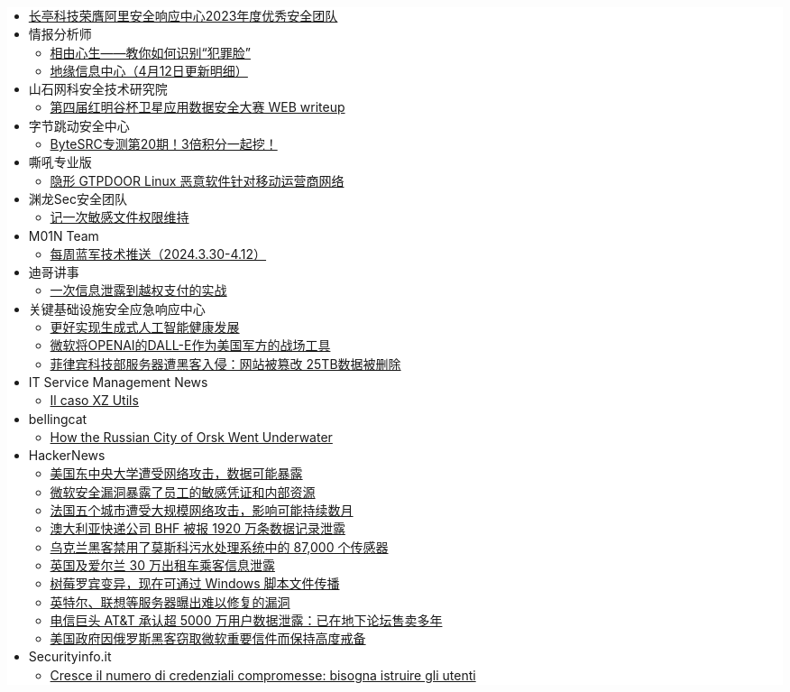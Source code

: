   - [长亭科技荣膺阿里安全响应中心2023年度优秀安全团队](https://mp.weixin.qq.com/s?__biz=MzIwNDA2NDk5OQ==&mid=2651387334&idx=3&sn=ed6bb143806b5172139ffd8a58774707&chksm=8d39844eba4e0d58ee836a6d7b4ba6dc9d26a077d73a1955fcad6ede7ecac4a2fcd0c465658a&scene=58&subscene=0#rd)
- 情报分析师
  - [相由心生——教你如何识别“犯罪脸”](https://mp.weixin.qq.com/s?__biz=MzA3Mjc1MTkwOA==&mid=2650548276&idx=1&sn=385a07989d83e9fbb879e8eca4001bda&chksm=8711067fb0668f69782bbb90549d66ce2d7fc110dc3d380edfdb5cd37fec20e728f4624d30fc&scene=58&subscene=0#rd)
  - [地缘信息中心（4月12日更新明细）](https://mp.weixin.qq.com/s?__biz=MzA3Mjc1MTkwOA==&mid=2650548276&idx=2&sn=ca4f5660fd0c5070637cc7e1ed2cf09f&chksm=8711067fb0668f6915f1a229a85e2662d18b9f73ad1e70fa3a9d97182573246de0c81696679d&scene=58&subscene=0#rd)
- 山石网科安全技术研究院
  - [第四届红明谷杯卫星应用数据安全大赛 WEB writeup](https://mp.weixin.qq.com/s?__biz=MzUzMDUxNTE1Mw==&mid=2247505371&idx=1&sn=4d746641ff617e2113aefa07dc7fccc8&chksm=fa520065cd258973ceb099595887364c7fb4ca392e4f50eaa28ee76cb09a040ed3b5e2a24a91&scene=58&subscene=0#rd)
- 字节跳动安全中心
  - [ByteSRC专测第20期！3倍积分一起挖！](https://mp.weixin.qq.com/s?__biz=MzUzMzcyMDYzMw==&mid=2247492687&idx=1&sn=de765c1329ff89191e1ed63a7bdbd742&chksm=fa9d1f19cdea960fe25d3c70bcf5d1bcf809f6f174ef6592bdad6e37ae7617f48314b6d2f348&scene=58&subscene=0#rd)
- 嘶吼专业版
  - [隐形 GTPDOOR Linux 恶意软件针对移动运营商网络](https://mp.weixin.qq.com/s?__biz=MzI0MDY1MDU4MQ==&mid=2247574633&idx=1&sn=af908caf5d1da6222075cfb4fb7e4f83&chksm=e9147453de63fd4512b23accb2913fbe5934cee94d6cf85a6d26768ef0a8650e9dc2bbad04e7&scene=58&subscene=0#rd)
- 渊龙Sec安全团队
  - [记一次敏感文件权限维持](https://mp.weixin.qq.com/s?__biz=Mzg4NTY0MDg1Mg==&mid=2247485475&idx=1&sn=5a5d9a903aa8467e9cb7fd7dcb5de0c1&chksm=cfa493d8f8d31acedf4999a76ff3b871de24d20386f33dfcbfa68fbb7fe149a0fc147c5301a3&scene=58&subscene=0#rd)
- M01N Team
  - [每周蓝军技术推送（2024.3.30-4.12）](https://mp.weixin.qq.com/s?__biz=MzkyMTI0NjA3OA==&mid=2247493496&idx=1&sn=d64d103ced803a3ae8586916f6981640&chksm=c1842769f6f3ae7fbbf345c181c89a76ee4070760a0cfc6b24485d4123b1481dc875ca105536&scene=58&subscene=0#rd)
- 迪哥讲事
  - [一次信息泄露到越权支付的实战](https://mp.weixin.qq.com/s?__biz=MzIzMTIzNTM0MA==&mid=2247494223&idx=1&sn=a4db2a498a2eccb4b04bf338b6d17ebc&chksm=e8a5e02cdfd2693a030b23d30102485ec6f0c80ec97b26ac7e807ceb0be7b65404921c32a578&scene=58&subscene=0#rd)
- 关键基础设施安全应急响应中心
  - [更好实现生成式人工智能健康发展](https://mp.weixin.qq.com/s?__biz=MzkyMzAwMDEyNg==&mid=2247543268&idx=1&sn=1fd53d7f8998ca846c9c418d77d7bdb1&chksm=c1e9a5b5f69e2ca33050f1a09356ff3e138bdc106799b8dd3f5df1009cfec0a0ffda404096e9&scene=58&subscene=0#rd)
  - [微软将OPENAI的DALL-E作为美国军方的战场工具](https://mp.weixin.qq.com/s?__biz=MzkyMzAwMDEyNg==&mid=2247543268&idx=2&sn=a1ec53566367aa04f33c8e26a888285e&chksm=c1e9a5b5f69e2ca326348ad667260cb5a88f7ba7a957e0c1f90e8744d494cd5726fcd8033d09&scene=58&subscene=0#rd)
  - [菲律宾科技部服务器遭黑客入侵：网站被篡改 25TB数据被删除](https://mp.weixin.qq.com/s?__biz=MzkyMzAwMDEyNg==&mid=2247543268&idx=3&sn=23aa0a1656f3edfc3e39d795644a54b1&chksm=c1e9a5b5f69e2ca36ee6b53732e1e5f415918a7810ce7355f30d1f218a862a00a9e101838a67&scene=58&subscene=0#rd)
- IT Service Management News
  - [Il caso XZ Utils](http://blog.cesaregallotti.it/2024/04/il-caso-xz-utils.html)
- bellingcat
  - [How the Russian City of Orsk Went Underwater](https://www.bellingcat.com/news/2024/04/12/how-the-russian-city-of-orsk-went-underwater/)
- HackerNews
  - [美国东中央大学遭受网络攻击，数据可能暴露](https://hackernews.cc/archives/51607)
  - [微软安全漏洞暴露了员工的敏感凭证和内部资源](https://hackernews.cc/archives/51604)
  - [法国五个城市遭受大规模网络攻击，影响可能持续数月](https://hackernews.cc/archives/51594)
  - [澳大利亚快递公司 BHF 被报 1920 万条数据记录泄露](https://hackernews.cc/archives/51591)
  - [乌克兰黑客禁用了莫斯科污水处理系统中的 87,000 个传感器](https://hackernews.cc/archives/51587)
  - [英国及爱尔兰 30 万出租车乘客信息泄露](https://hackernews.cc/archives/51585)
  - [树莓罗宾变异，现在可通过 Windows 脚本文件传播](https://hackernews.cc/archives/51581)
  - [英特尔、联想等服务器曝出难以修复的漏洞](https://hackernews.cc/archives/51577)
  - [电信巨头 AT&T 承认超 5000 万用户数据泄露：已在地下论坛售卖多年](https://hackernews.cc/archives/51573)
  - [美国政府因俄罗斯黑客窃取微软重要信件而保持高度戒备](https://hackernews.cc/archives/51568)
- Securityinfo.it
  - [Cresce il numero di credenziali compromesse: bisogna istruire gli utenti](https://www.securityinfo.it/2024/04/12/cresce-numero-credenziali-compromesse-istruire-utenti/?utm_source=rss&utm_medium=rss&utm_campaign=cresce-numero-credenziali-compromesse-istruire-utenti)